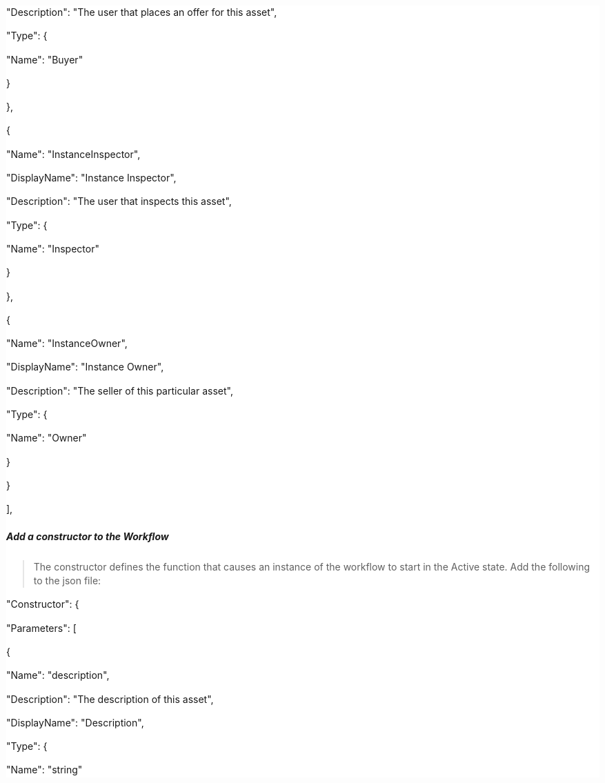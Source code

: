 "Description": "The user that places an offer for this asset",

"Type": {

"Name": "Buyer"

}

},

{

"Name": "InstanceInspector",

"DisplayName": "Instance Inspector",

"Description": "The user that inspects this asset",

"Type": {

"Name": "Inspector"

}

},

{

"Name": "InstanceOwner",

"DisplayName": "Instance Owner",

"Description": "The seller of this particular asset",

"Type": {

"Name": "Owner"

}

}

],

##### Add a constructor to the Workflow

>   The constructor defines the function that causes an instance of the workflow
>   to start in the Active state. Add the following to the json file:

"Constructor": {

"Parameters": [

{

"Name": "description",

"Description": "The description of this asset",

"DisplayName": "Description",

"Type": {

"Name": "string"
